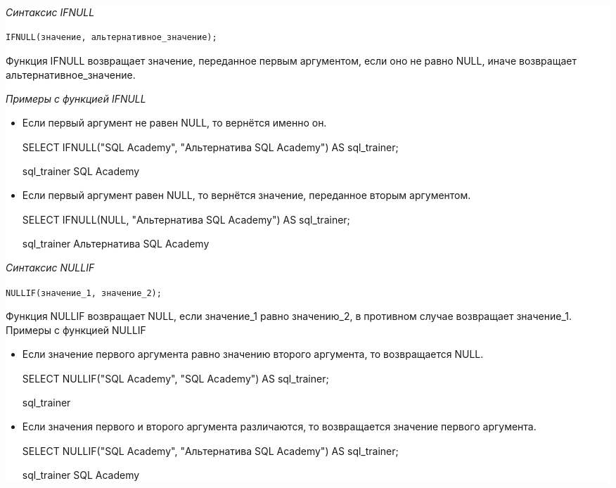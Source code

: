 *Синтаксис IFNULL*

    IFNULL(значение, альтернативное_значение);

Функция IFNULL возвращает значение, переданное первым аргументом, если оно не равно NULL, иначе возвращает альтернативное_значение.

*Примеры с функцией IFNULL*

* Если первый аргумент не равен NULL, то вернётся именно он.

    SELECT IFNULL("SQL Academy", "Альтернатива SQL Academy") AS sql_trainer;

    sql_trainer
    SQL Academy

* Если первый аргумент равен NULL, то вернётся значение, переданное вторым аргументом.

    SELECT IFNULL(NULL, "Альтернатива SQL Academy") AS sql_trainer;
    
    sql_trainer
    Альтернатива SQL Academy

*Синтаксис NULLIF*


    NULLIF(значение_1, значение_2);

Функция NULLIF возвращает NULL, если значение_1 равно значению_2, в противном случае возвращает значение_1.
Примеры с функцией NULLIF

* Если значение первого аргумента равно значению второго аргумента, то возвращается NULL.

    SELECT NULLIF("SQL Academy", "SQL Academy") AS sql_trainer;

    sql_trainer
    <NULL>

* Если значения первого и второго аргумента различаются, то возвращается значение первого аргумента.

    SELECT NULLIF("SQL Academy", "Альтернатива SQL Academy") AS sql_trainer;

    sql_trainer
    SQL Academy



